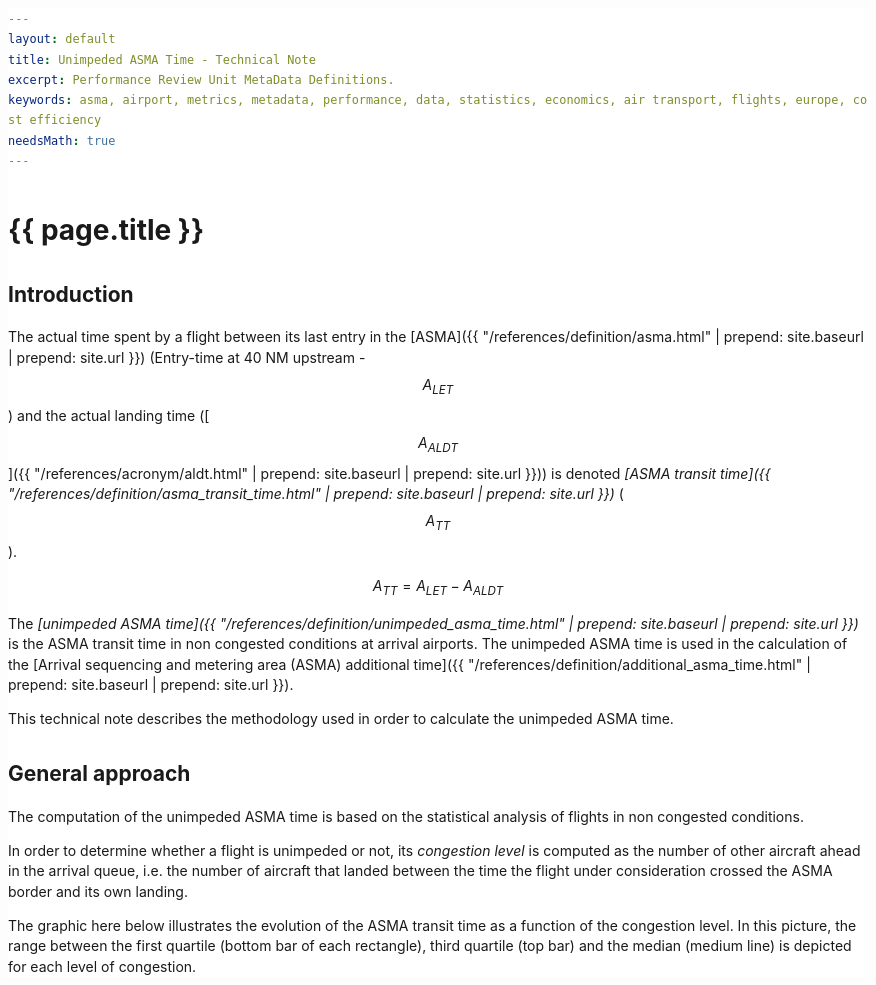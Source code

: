 ```yaml
---
layout: default
title: Unimpeded ASMA Time - Technical Note
excerpt: Performance Review Unit MetaData Definitions.
keywords: asma, airport, metrics, metadata, performance, data, statistics, economics, air transport, flights, europe, cost efficiency
needsMath: true
---
```


# {{ page.title }}


## Introduction

The actual time spent by a flight between its last entry in the
[ASMA]({{ "/references/definition/asma.html" | prepend: site.baseurl | prepend: site.url }}) (Entry-time at 40 NM upstream -
$$A_{LET}$$) and the actual landing time
([$$A_{ALDT}$$]({{ "/references/acronym/aldt.html" | prepend: site.baseurl | prepend: site.url }})) is denoted
*[ASMA transit time]({{ "/references/definition/asma_transit_time.html" | prepend: site.baseurl | prepend: site.url }})*
($$A_{TT}$$).

$$
A_{TT} = A_{LET} - A_{ALDT}
$$

The *[unimpeded ASMA time]({{ "/references/definition/unimpeded_asma_time.html" | prepend: site.baseurl | prepend: site.url }})* is the
ASMA transit time in non congested conditions at arrival airports.
The unimpeded ASMA time is used in the calculation of the
[Arrival sequencing and metering area (ASMA) additional time]({{ "/references/definition/additional_asma_time.html" | prepend: site.baseurl | prepend: site.url }}).

This technical note describes the methodology used in order to calculate the
unimpeded ASMA time.

## General approach
The computation of the unimpeded ASMA time is based on the statistical analysis
of flights in non congested conditions.
 
In order to determine whether a flight is unimpeded or not, its *congestion
level* is computed as the number of other aircraft ahead in the arrival queue,
i.e. the number of aircraft that landed between the time the flight under
consideration crossed the ASMA border and its own landing.

The graphic here below illustrates the evolution of the ASMA transit time as a
function of the congestion level. In this picture, the range between the first
quartile (bottom bar of each rectangle), third quartile (top bar) and the median
(medium line) is depicted for each level of congestion.
